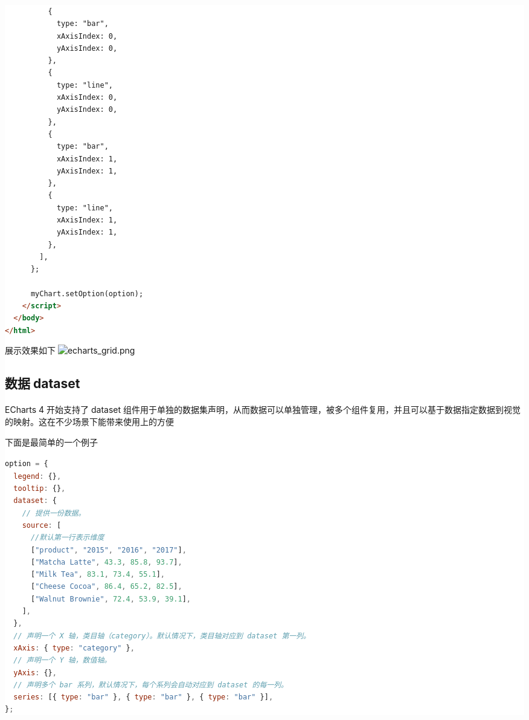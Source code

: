 ```html
          {
            type: "bar",
            xAxisIndex: 0,
            yAxisIndex: 0,
          },
          {
            type: "line",
            xAxisIndex: 0,
            yAxisIndex: 0,
          },
          {
            type: "bar",
            xAxisIndex: 1,
            yAxisIndex: 1,
          },
          {
            type: "line",
            xAxisIndex: 1,
            yAxisIndex: 1,
          },
        ],
      };

      myChart.setOption(option);
    </script>
  </body>
</html>
```

展示效果如下
![echarts_grid.png](echarts_grid.png)

## 数据 dataset

ECharts 4 开始支持了 dataset 组件用于单独的数据集声明，从而数据可以单独管理，被多个组件复用，并且可以基于数据指定数据到视觉的映射。这在不少场景下能带来使用上的方便

下面是最简单的一个例子

```javascript
option = {
  legend: {},
  tooltip: {},
  dataset: {
    // 提供一份数据。
    source: [
      //默认第一行表示维度
      ["product", "2015", "2016", "2017"],
      ["Matcha Latte", 43.3, 85.8, 93.7],
      ["Milk Tea", 83.1, 73.4, 55.1],
      ["Cheese Cocoa", 86.4, 65.2, 82.5],
      ["Walnut Brownie", 72.4, 53.9, 39.1],
    ],
  },
  // 声明一个 X 轴，类目轴（category）。默认情况下，类目轴对应到 dataset 第一列。
  xAxis: { type: "category" },
  // 声明一个 Y 轴，数值轴。
  yAxis: {},
  // 声明多个 bar 系列，默认情况下，每个系列会自动对应到 dataset 的每一列。
  series: [{ type: "bar" }, { type: "bar" }, { type: "bar" }],
};
```
